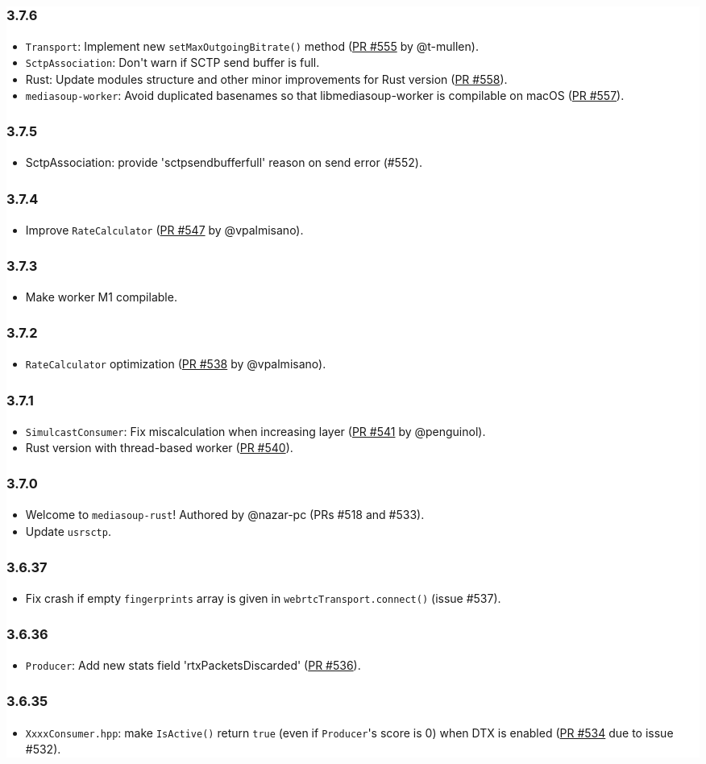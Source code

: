 ### 3.7.6

- `Transport`: Implement new `setMaxOutgoingBitrate()` method ([PR #555](https://github.com/versatica/mediasoup/pull/555) by @t-mullen).
- `SctpAssociation`: Don't warn if SCTP send buffer is full.
- Rust: Update modules structure and other minor improvements for Rust version ([PR #558](https://github.com/versatica/mediasoup/pull/558)).
- `mediasoup-worker`: Avoid duplicated basenames so that libmediasoup-worker is compilable on macOS ([PR #557](https://github.com/versatica/mediasoup/pull/557)).

### 3.7.5

- SctpAssociation: provide 'sctpsendbufferfull' reason on send error (#552).

### 3.7.4

- Improve `RateCalculator` ([PR #547](https://github.com/versatica/mediasoup/pull/547) by @vpalmisano).

### 3.7.3

- Make worker M1 compilable.

### 3.7.2

- `RateCalculator` optimization ([PR #538](https://github.com/versatica/mediasoup/pull/538) by @vpalmisano).

### 3.7.1

- `SimulcastConsumer`: Fix miscalculation when increasing layer ([PR #541](https://github.com/versatica/mediasoup/pull/541) by @penguinol).
- Rust version with thread-based worker ([PR #540](https://github.com/versatica/mediasoup/pull/540)).

### 3.7.0

- Welcome to `mediasoup-rust`! Authored by @nazar-pc (PRs #518 and #533).
- Update `usrsctp`.

### 3.6.37

- Fix crash if empty `fingerprints` array is given in `webrtcTransport.connect()` (issue #537).

### 3.6.36

- `Producer`: Add new stats field 'rtxPacketsDiscarded' ([PR #536](https://github.com/versatica/mediasoup/pull/536)).

### 3.6.35

- `XxxxConsumer.hpp`: make `IsActive()` return `true` (even if `Producer`'s score is 0) when DTX is enabled ([PR #534](https://github.com/versatica/mediasoup/pull/534) due to issue #532).
